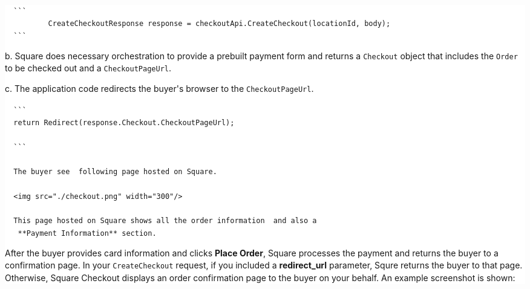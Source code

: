      ```
              CreateCheckoutResponse response = checkoutApi.CreateCheckout(locationId, body);
      ```

   b. Square does necessary orchestration to provide a prebuilt payment form and returns 
   a `Checkout` object that includes the `Order` to be checked out and a `CheckoutPageUrl`.

   c. The application code redirects the buyer's browser to the `CheckoutPageUrl`. 

      ```
      return Redirect(response.Checkout.CheckoutPageUrl);

      ```
   
      The buyer see  following page hosted on Square.

      <img src="./checkout.png" width="300"/>

      This page hosted on Square shows all the order information  and also a
       **Payment Information** section.

After the buyer provides card  information and clicks **Place Order**, Square processes the 
payment and returns the buyer to a confirmation  page. In your `CreateCheckout` request, if you 
included a **redirect_url** parameter, Squre  returns the buyer to that page. Otherwise, 
Square Checkout displays an order confirmation page to the buyer on your behalf.  An example 
screenshot is shown:
